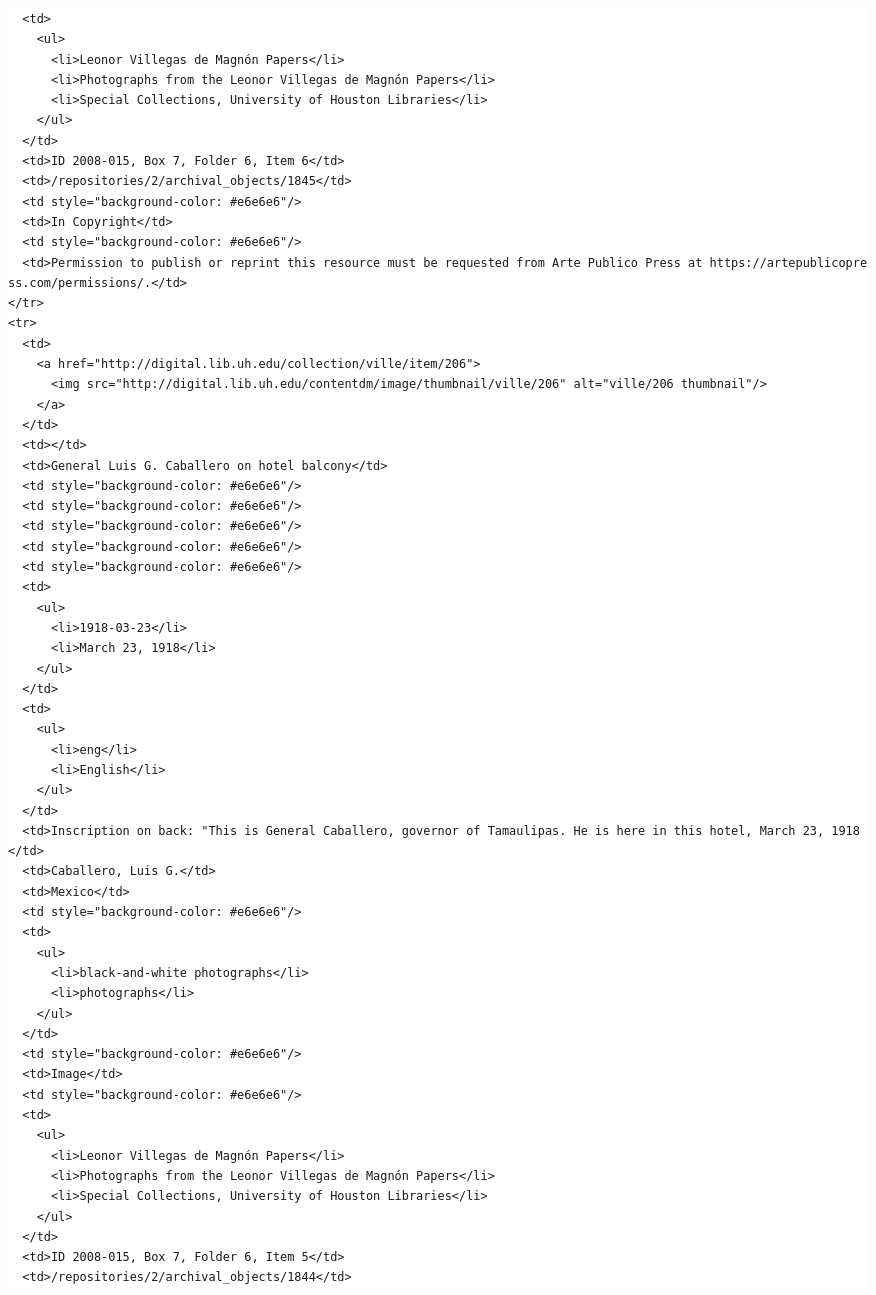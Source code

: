       <td>
        <ul>
          <li>Leonor Villegas de Magnón Papers</li>
          <li>Photographs from the Leonor Villegas de Magnón Papers</li>
          <li>Special Collections, University of Houston Libraries</li>
        </ul>
      </td>
      <td>ID 2008-015, Box 7, Folder 6, Item 6</td>
      <td>/repositories/2/archival_objects/1845</td>
      <td style="background-color: #e6e6e6"/>
      <td>In Copyright</td>
      <td style="background-color: #e6e6e6"/>
      <td>Permission to publish or reprint this resource must be requested from Arte Publico Press at https://artepublicopress.com/permissions/.</td>
    </tr>
    <tr>
      <td>
        <a href="http://digital.lib.uh.edu/collection/ville/item/206">
          <img src="http://digital.lib.uh.edu/contentdm/image/thumbnail/ville/206" alt="ville/206 thumbnail"/>
        </a>
      </td>
      <td></td>
      <td>General Luis G. Caballero on hotel balcony</td>
      <td style="background-color: #e6e6e6"/>
      <td style="background-color: #e6e6e6"/>
      <td style="background-color: #e6e6e6"/>
      <td style="background-color: #e6e6e6"/>
      <td style="background-color: #e6e6e6"/>
      <td>
        <ul>
          <li>1918-03-23</li>
          <li>March 23, 1918</li>
        </ul>
      </td>
      <td>
        <ul>
          <li>eng</li>
          <li>English</li>
        </ul>
      </td>
      <td>Inscription on back: "This is General Caballero, governor of Tamaulipas. He is here in this hotel, March 23, 1918</td>
      <td>Caballero, Luis G.</td>
      <td>Mexico</td>
      <td style="background-color: #e6e6e6"/>
      <td>
        <ul>
          <li>black-and-white photographs</li>
          <li>photographs</li>
        </ul>
      </td>
      <td style="background-color: #e6e6e6"/>
      <td>Image</td>
      <td style="background-color: #e6e6e6"/>
      <td>
        <ul>
          <li>Leonor Villegas de Magnón Papers</li>
          <li>Photographs from the Leonor Villegas de Magnón Papers</li>
          <li>Special Collections, University of Houston Libraries</li>
        </ul>
      </td>
      <td>ID 2008-015, Box 7, Folder 6, Item 5</td>
      <td>/repositories/2/archival_objects/1844</td>